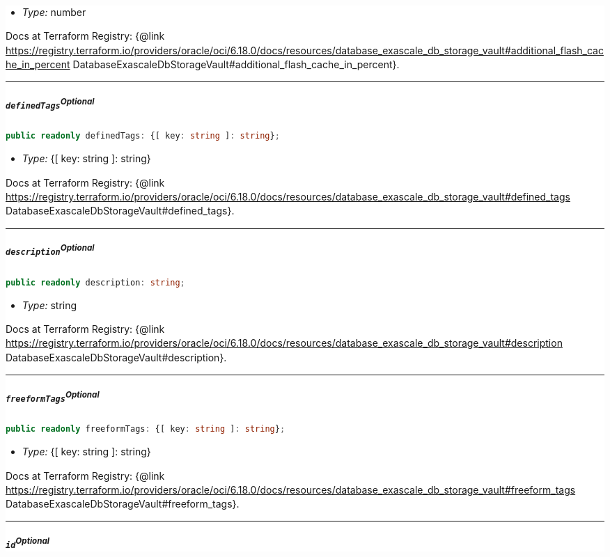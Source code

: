 - *Type:* number

Docs at Terraform Registry: {@link https://registry.terraform.io/providers/oracle/oci/6.18.0/docs/resources/database_exascale_db_storage_vault#additional_flash_cache_in_percent DatabaseExascaleDbStorageVault#additional_flash_cache_in_percent}.

---

##### `definedTags`<sup>Optional</sup> <a name="definedTags" id="rhizo-co-terraform-provider-oci.databaseExascaleDbStorageVault.DatabaseExascaleDbStorageVaultConfig.property.definedTags"></a>

```typescript
public readonly definedTags: {[ key: string ]: string};
```

- *Type:* {[ key: string ]: string}

Docs at Terraform Registry: {@link https://registry.terraform.io/providers/oracle/oci/6.18.0/docs/resources/database_exascale_db_storage_vault#defined_tags DatabaseExascaleDbStorageVault#defined_tags}.

---

##### `description`<sup>Optional</sup> <a name="description" id="rhizo-co-terraform-provider-oci.databaseExascaleDbStorageVault.DatabaseExascaleDbStorageVaultConfig.property.description"></a>

```typescript
public readonly description: string;
```

- *Type:* string

Docs at Terraform Registry: {@link https://registry.terraform.io/providers/oracle/oci/6.18.0/docs/resources/database_exascale_db_storage_vault#description DatabaseExascaleDbStorageVault#description}.

---

##### `freeformTags`<sup>Optional</sup> <a name="freeformTags" id="rhizo-co-terraform-provider-oci.databaseExascaleDbStorageVault.DatabaseExascaleDbStorageVaultConfig.property.freeformTags"></a>

```typescript
public readonly freeformTags: {[ key: string ]: string};
```

- *Type:* {[ key: string ]: string}

Docs at Terraform Registry: {@link https://registry.terraform.io/providers/oracle/oci/6.18.0/docs/resources/database_exascale_db_storage_vault#freeform_tags DatabaseExascaleDbStorageVault#freeform_tags}.

---

##### `id`<sup>Optional</sup> <a name="id" id="rhizo-co-terraform-provider-oci.databaseExascaleDbStorageVault.DatabaseExascaleDbStorageVaultConfig.property.id"></a>
